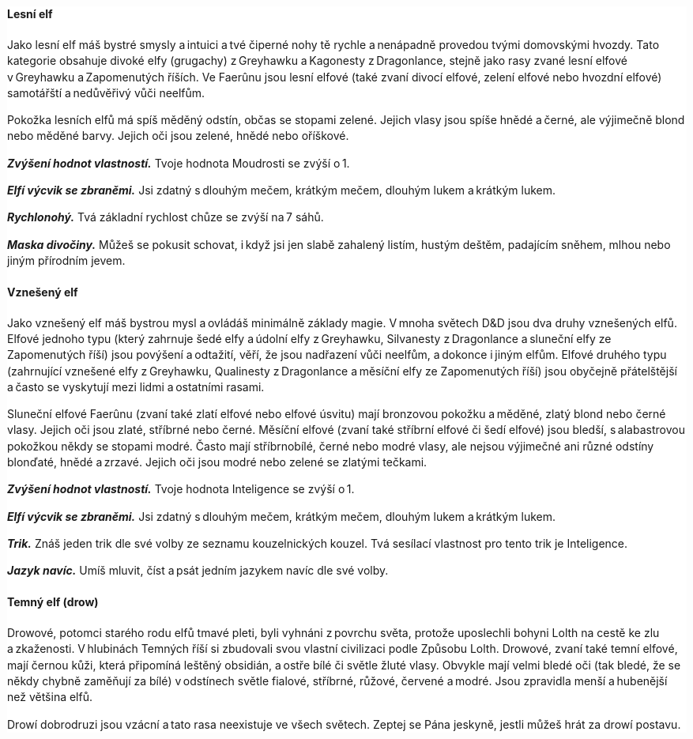 #### Lesní elf
  
Jako lesní elf máš bystré smysly a intuici a tvé čiperné nohy tě rychle a nenápadně provedou tvými domovskými hvozdy. Tato kategorie obsahuje divoké elfy (grugachy) z Greyhawku a Kagonesty z Dragonlance, stejně jako rasy zvané lesní elfové v Greyhawku a Zapomenutých
říších. Ve Faerûnu jsou lesní elfové (také zvaní divocí elfové, zelení elfové nebo hvozdní elfové) samotářští a nedůvěřivý vůči neelfům.
  
Pokožka lesních elfů má spíš měděný odstín, občas se stopami zelené. Jejich vlasy jsou spíše hnědé a černé, ale výjimečně blond nebo měděné barvy. Jejich oči jsou zelené, hnědé nebo oříškové.
  
***Zvýšení hodnot vlastností.*** Tvoje hodnota Moudrosti se zvýší o 1.
  
***Elfí výcvik se zbraněmi.*** Jsi zdatný s dlouhým mečem, krátkým mečem, dlouhým lukem a krátkým lukem.
  
***Rychlonohý.*** Tvá základní rychlost chůze se zvýší na 7 sáhů.
  
***Maska divočiny.*** Můžeš se pokusit schovat, i když jsi jen slabě zahalený listím, hustým deštěm, padajícím sněhem, mlhou nebo jiným přírodním jevem.
  
#### Vznešený elf
  
Jako vznešený elf máš bystrou mysl a ovládáš minimálně základy magie. V mnoha světech D&D jsou dva druhy vznešených elfů. Elfové jednoho typu (který zahrnuje šedé elfy a údolní elfy z Greyhawku, Silvanesty z Dragonlance a sluneční elfy ze Zapomenutých říší) jsou povýšení a odtažití, věří, že jsou nadřazení vůči neelfům, a dokonce i jiným elfům. Elfové druhého typu (zahrnující vznešené elfy z Greyhawku, Qualinesty z Dragonlance a měsíční elfy ze
Zapomenutých říší) jsou obyčejně přátelštější a často se vyskytují mezi lidmi a ostatními rasami.
  
Sluneční elfové Faerûnu (zvaní také zlatí elfové nebo elfové úsvitu) mají bronzovou pokožku a měděné, zlatý blond nebo černé vlasy. Jejich oči jsou zlaté, stříbrné nebo černé. Měsíční elfové (zvaní také stříbrní elfové či šedí elfové) jsou bledší, s alabastrovou pokožkou někdy se stopami modré. Často mají stříbrnobílé, černé nebo modré vlasy, ale nejsou výjimečné ani různé odstíny blonďaté, hnědé a zrzavé. Jejich oči jsou modré nebo zelené se zlatými tečkami.

***Zvýšení hodnot vlastností.*** Tvoje hodnota Inteligence se zvýší o 1.
  
***Elfí výcvik se zbraněmi.*** Jsi zdatný s dlouhým mečem, krátkým mečem, dlouhým lukem a krátkým lukem.
  
***Trik.*** Znáš jeden trik dle své volby ze seznamu kouzelnických kouzel. Tvá sesílací vlastnost pro tento trik je Inteligence.
  
***Jazyk navíc.*** Umíš mluvit, číst a psát jedním jazykem navíc dle své volby.
  
#### Temný elf (drow)
  
Drowové, potomci starého rodu elfů tmavé pleti, byli vyhnáni z povrchu světa, protože uposlechli bohyni Lolth na cestě ke zlu a zkaženosti. V hlubinách Temných říší si zbudovali svou vlastní civilizaci podle Způsobu Lolth. Drowové, zvaní také temní elfové, mají černou kůži, která připomíná leštěný obsidián, a ostře bílé či světle žluté vlasy. Obvykle mají velmi bledé oči (tak bledé, že se někdy chybně zaměňují za bílé) v odstínech světle fialové, stříbrné, růžové, červené a modré. Jsou zpravidla menší a hubenější než většina elfů.
  
Drowí dobrodruzi jsou vzácní a tato rasa neexistuje ve všech světech. Zeptej se Pána jeskyně, jestli můžeš hrát za drowí postavu.
  